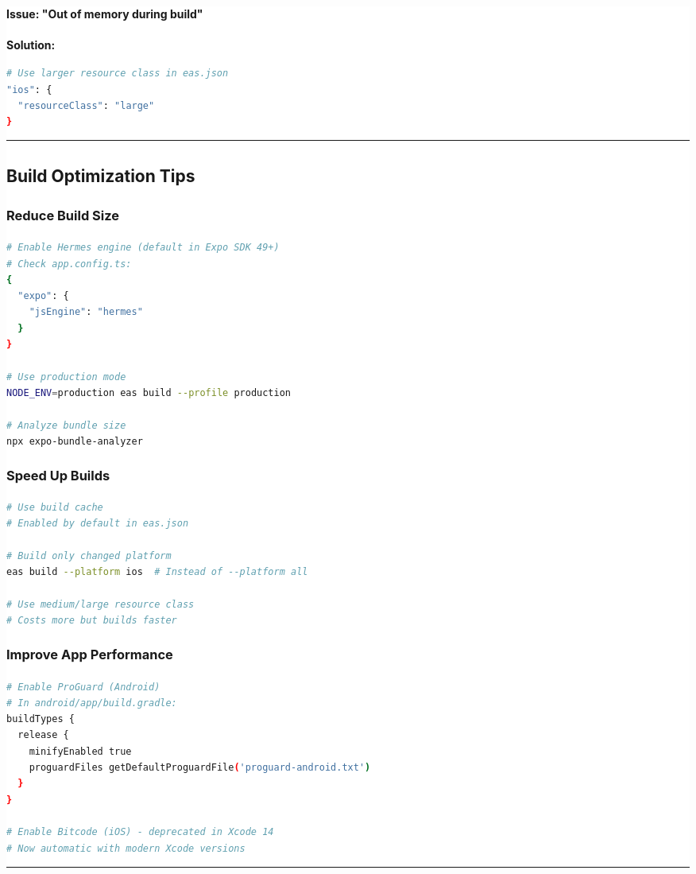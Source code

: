 #### Issue: "Out of memory during build"
**Solution:**
```bash
# Use larger resource class in eas.json
"ios": {
  "resourceClass": "large"
}
```

---

## Build Optimization Tips

### Reduce Build Size
```bash
# Enable Hermes engine (default in Expo SDK 49+)
# Check app.config.ts:
{
  "expo": {
    "jsEngine": "hermes"
  }
}

# Use production mode
NODE_ENV=production eas build --profile production

# Analyze bundle size
npx expo-bundle-analyzer
```

### Speed Up Builds
```bash
# Use build cache
# Enabled by default in eas.json

# Build only changed platform
eas build --platform ios  # Instead of --platform all

# Use medium/large resource class
# Costs more but builds faster
```

### Improve App Performance
```bash
# Enable ProGuard (Android)
# In android/app/build.gradle:
buildTypes {
  release {
    minifyEnabled true
    proguardFiles getDefaultProguardFile('proguard-android.txt')
  }
}

# Enable Bitcode (iOS) - deprecated in Xcode 14
# Now automatic with modern Xcode versions
```

---